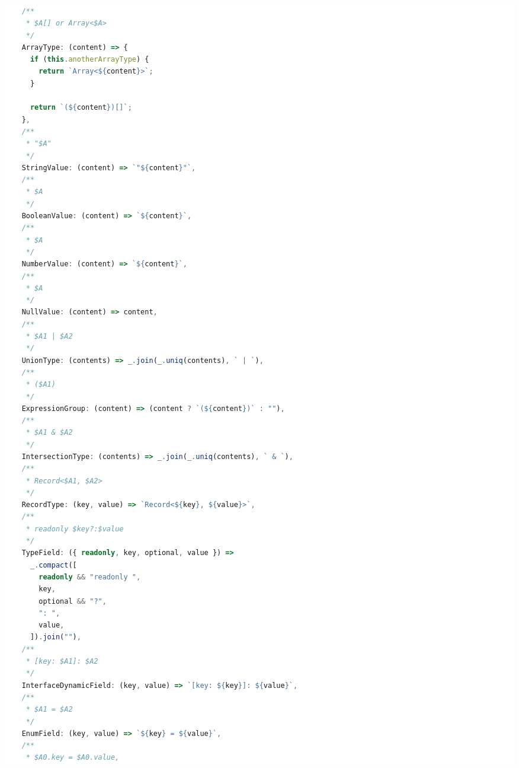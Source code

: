 ```ts
    /**
     * $A[] or Array<$A>
     */
    ArrayType: (content) => {
      if (this.anotherArrayType) {
        return `Array<${content}>`;
      }

      return `(${content})[]`;
    },
    /**
     * "$A"
     */
    StringValue: (content) => `"${content}"`,
    /**
     * $A
     */
    BooleanValue: (content) => `${content}`,
    /**
     * $A
     */
    NumberValue: (content) => `${content}`,
    /**
     * $A
     */
    NullValue: (content) => content,
    /**
     * $A1 | $A2
     */
    UnionType: (contents) => _.join(_.uniq(contents), ` | `),
    /**
     * ($A1)
     */
    ExpressionGroup: (content) => (content ? `(${content})` : ""),
    /**
     * $A1 & $A2
     */
    IntersectionType: (contents) => _.join(_.uniq(contents), ` & `),
    /**
     * Record<$A1, $A2>
     */
    RecordType: (key, value) => `Record<${key}, ${value}>`,
    /**
     * readonly $key?:$value
     */
    TypeField: ({ readonly, key, optional, value }) =>
      _.compact([
        readonly && "readonly ",
        key,
        optional && "?",
        ": ",
        value,
      ]).join(""),
    /**
     * [key: $A1]: $A2
     */
    InterfaceDynamicField: (key, value) => `[key: ${key}]: ${value}`,
    /**
     * $A1 = $A2
     */
    EnumField: (key, value) => `${key} = ${value}`,
    /**
     * $A0.key = $A0.value,
```

[//]: # "- `enum-data-contract.ejs` - *(subtemplate)* generates `enum` data contract (locations: [/templates/base](https://github.com/acacode/swagger-typescript-api/tree/main/templates/base/enum-data-contract.ejs))"
[//]: # "- `interface-data-contract.ejs` - *(subtemplate)* generates `interface` data contract (locations: [/templates/base](https://github.com/acacode/swagger-typescript-api/tree/main/templates/base/interface-data-contract.ejs))"
[//]: # "- `type-data-contract.ejs` - *(subtemplate)* generates `type` data contract (locations: [/templates/base](https://github.com/acacode/swagger-typescript-api/tree/main/templates/base/type-data-contract.ejs))"